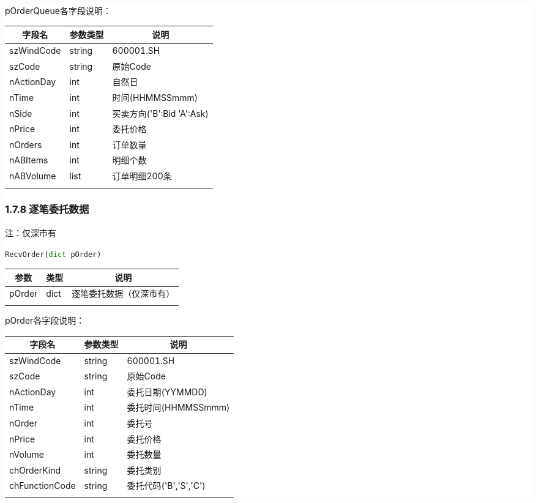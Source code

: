 pOrderQueue各字段说明：

| 字段名        | 参数类型   | 说明                    |
| ---------- | ------ | --------------------- |
| szWindCode | string | 600001.SH             |
| szCode     | string | 原始Code                |
| nActionDay | int    | 自然日                   |
| nTime      | int    | 时间(HHMMSSmmm)         |
| nSide      | int    | 买卖方向('B':Bid 'A':Ask) |
| nPrice     | int    | 委托价格                  |
| nOrders    | int    | 订单数量                  |
| nABItems   | int    | 明细个数                  |
| nABVolume  | list   | 订单明细200条              |
|            |        |                       |

### 1.7.8 逐笔委托数据

注：仅深市有

```python
RecvOrder(dict pOrder)
```

| 参数     | 类型   | 说明           |
| ------ | ---- | ------------ |
| pOrder | dict | 逐笔委托数据（仅深市有） |
|        |      |              |

pOrder各字段说明：

| 字段名            | 参数类型   | 说明                |
| -------------- | ------ | ----------------- |
| szWindCode     | string | 600001.SH         |
| szCode         | string | 原始Code            |
| nActionDay     | int    | 委托日期(YYMMDD)      |
| nTime          | int    | 委托时间(HHMMSSmmm)   |
| nOrder         | int    | 委托号               |
| nPrice         | int    | 委托价格              |
| nVolume        | int    | 委托数量              |
| chOrderKind    | string | 委托类别              |
| chFunctionCode | string | 委托代码('B','S','C') |
|                |        |                   |

